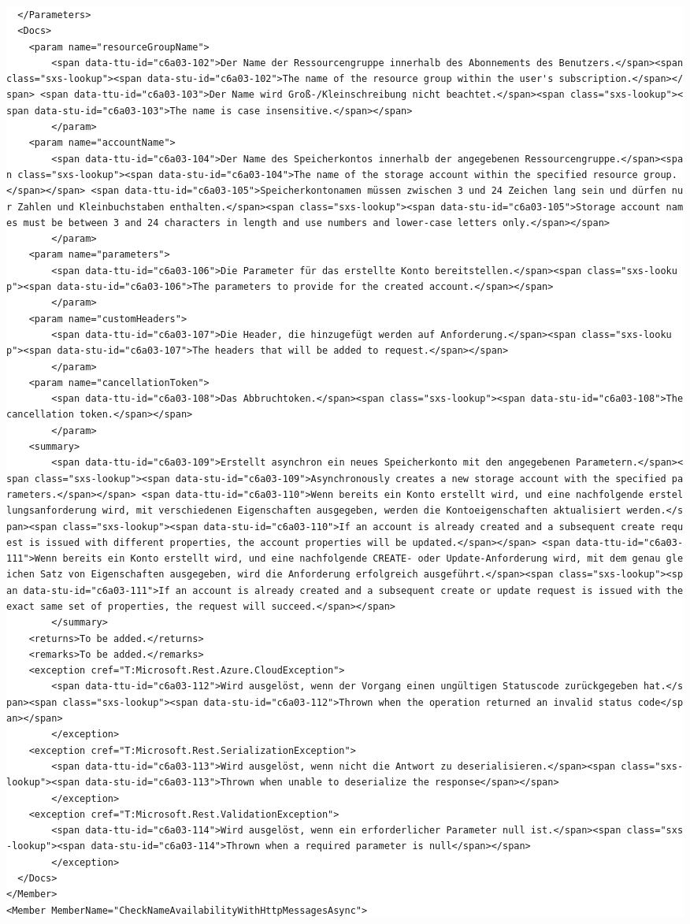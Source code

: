      </Parameters>
      <Docs>
        <param name="resourceGroupName">
            <span data-ttu-id="c6a03-102">Der Name der Ressourcengruppe innerhalb des Abonnements des Benutzers.</span><span class="sxs-lookup"><span data-stu-id="c6a03-102">The name of the resource group within the user's subscription.</span></span> <span data-ttu-id="c6a03-103">Der Name wird Groß-/Kleinschreibung nicht beachtet.</span><span class="sxs-lookup"><span data-stu-id="c6a03-103">The name is case insensitive.</span></span>
            </param>
        <param name="accountName">
            <span data-ttu-id="c6a03-104">Der Name des Speicherkontos innerhalb der angegebenen Ressourcengruppe.</span><span class="sxs-lookup"><span data-stu-id="c6a03-104">The name of the storage account within the specified resource group.</span></span> <span data-ttu-id="c6a03-105">Speicherkontonamen müssen zwischen 3 und 24 Zeichen lang sein und dürfen nur Zahlen und Kleinbuchstaben enthalten.</span><span class="sxs-lookup"><span data-stu-id="c6a03-105">Storage account names must be between 3 and 24 characters in length and use numbers and lower-case letters only.</span></span>
            </param>
        <param name="parameters">
            <span data-ttu-id="c6a03-106">Die Parameter für das erstellte Konto bereitstellen.</span><span class="sxs-lookup"><span data-stu-id="c6a03-106">The parameters to provide for the created account.</span></span>
            </param>
        <param name="customHeaders">
            <span data-ttu-id="c6a03-107">Die Header, die hinzugefügt werden auf Anforderung.</span><span class="sxs-lookup"><span data-stu-id="c6a03-107">The headers that will be added to request.</span></span>
            </param>
        <param name="cancellationToken">
            <span data-ttu-id="c6a03-108">Das Abbruchtoken.</span><span class="sxs-lookup"><span data-stu-id="c6a03-108">The cancellation token.</span></span>
            </param>
        <summary>
            <span data-ttu-id="c6a03-109">Erstellt asynchron ein neues Speicherkonto mit den angegebenen Parametern.</span><span class="sxs-lookup"><span data-stu-id="c6a03-109">Asynchronously creates a new storage account with the specified parameters.</span></span> <span data-ttu-id="c6a03-110">Wenn bereits ein Konto erstellt wird, und eine nachfolgende erstellungsanforderung wird, mit verschiedenen Eigenschaften ausgegeben, werden die Kontoeigenschaften aktualisiert werden.</span><span class="sxs-lookup"><span data-stu-id="c6a03-110">If an account is already created and a subsequent create request is issued with different properties, the account properties will be updated.</span></span> <span data-ttu-id="c6a03-111">Wenn bereits ein Konto erstellt wird, und eine nachfolgende CREATE- oder Update-Anforderung wird, mit dem genau gleichen Satz von Eigenschaften ausgegeben, wird die Anforderung erfolgreich ausgeführt.</span><span class="sxs-lookup"><span data-stu-id="c6a03-111">If an account is already created and a subsequent create or update request is issued with the exact same set of properties, the request will succeed.</span></span>
            </summary>
        <returns>To be added.</returns>
        <remarks>To be added.</remarks>
        <exception cref="T:Microsoft.Rest.Azure.CloudException">
            <span data-ttu-id="c6a03-112">Wird ausgelöst, wenn der Vorgang einen ungültigen Statuscode zurückgegeben hat.</span><span class="sxs-lookup"><span data-stu-id="c6a03-112">Thrown when the operation returned an invalid status code</span></span>
            </exception>
        <exception cref="T:Microsoft.Rest.SerializationException">
            <span data-ttu-id="c6a03-113">Wird ausgelöst, wenn nicht die Antwort zu deserialisieren.</span><span class="sxs-lookup"><span data-stu-id="c6a03-113">Thrown when unable to deserialize the response</span></span>
            </exception>
        <exception cref="T:Microsoft.Rest.ValidationException">
            <span data-ttu-id="c6a03-114">Wird ausgelöst, wenn ein erforderlicher Parameter null ist.</span><span class="sxs-lookup"><span data-stu-id="c6a03-114">Thrown when a required parameter is null</span></span>
            </exception>
      </Docs>
    </Member>
    <Member MemberName="CheckNameAvailabilityWithHttpMessagesAsync">